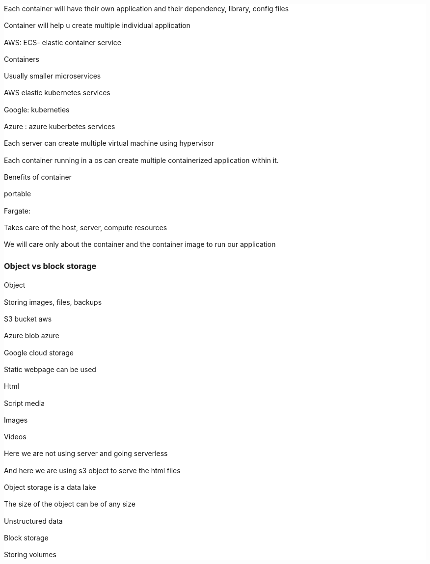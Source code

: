 Each container will have their own application and their dependency, library, config files

Container will help u create multiple individual application

AWS: ECS- elastic container service

Containers

Usually smaller microservices

AWS elastic kubernetes services

Google: kuberneties

Azure : azure kuberbetes services

Each server can create multiple virtual machine using hypervisor

Each container running in a os can create multiple containerized application within it.

Benefits of container

portable

Fargate:

Takes care of the host, server, compute resources

We will care only about the container and the container image to run our application

### Object vs block storage

Object

Storing images, files, backups

S3 bucket aws

Azure blob azure

Google cloud storage

Static webpage can be used

Html

Script media

Images

Videos

Here we are not using server and going serverless

And here we are using s3 object to serve the html files

Object storage is a data lake

The size of the object can be of any size

Unstructured data

Block storage

Storing volumes
